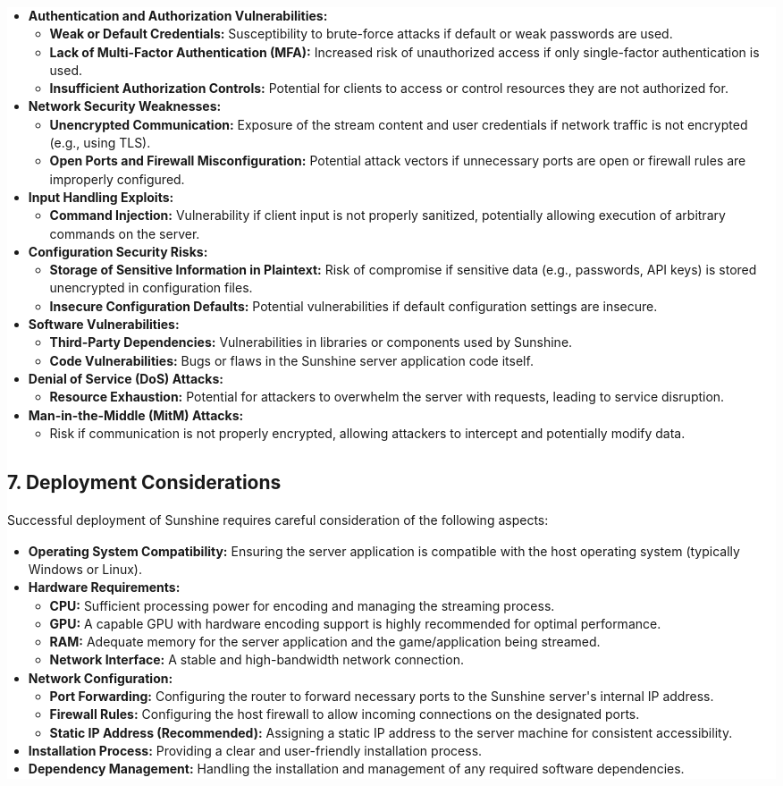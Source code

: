 * **Authentication and Authorization Vulnerabilities:**
    * **Weak or Default Credentials:**  Susceptibility to brute-force attacks if default or weak passwords are used.
    * **Lack of Multi-Factor Authentication (MFA):**  Increased risk of unauthorized access if only single-factor authentication is used.
    * **Insufficient Authorization Controls:**  Potential for clients to access or control resources they are not authorized for.
* **Network Security Weaknesses:**
    * **Unencrypted Communication:**  Exposure of the stream content and user credentials if network traffic is not encrypted (e.g., using TLS).
    * **Open Ports and Firewall Misconfiguration:**  Potential attack vectors if unnecessary ports are open or firewall rules are improperly configured.
* **Input Handling Exploits:**
    * **Command Injection:**  Vulnerability if client input is not properly sanitized, potentially allowing execution of arbitrary commands on the server.
* **Configuration Security Risks:**
    * **Storage of Sensitive Information in Plaintext:**  Risk of compromise if sensitive data (e.g., passwords, API keys) is stored unencrypted in configuration files.
    * **Insecure Configuration Defaults:**  Potential vulnerabilities if default configuration settings are insecure.
* **Software Vulnerabilities:**
    * **Third-Party Dependencies:**  Vulnerabilities in libraries or components used by Sunshine.
    * **Code Vulnerabilities:**  Bugs or flaws in the Sunshine server application code itself.
* **Denial of Service (DoS) Attacks:**
    * **Resource Exhaustion:**  Potential for attackers to overwhelm the server with requests, leading to service disruption.
* **Man-in-the-Middle (MitM) Attacks:**
    * Risk if communication is not properly encrypted, allowing attackers to intercept and potentially modify data.

## 7. Deployment Considerations

Successful deployment of Sunshine requires careful consideration of the following aspects:

* **Operating System Compatibility:**  Ensuring the server application is compatible with the host operating system (typically Windows or Linux).
* **Hardware Requirements:**
    * **CPU:** Sufficient processing power for encoding and managing the streaming process.
    * **GPU:** A capable GPU with hardware encoding support is highly recommended for optimal performance.
    * **RAM:** Adequate memory for the server application and the game/application being streamed.
    * **Network Interface:** A stable and high-bandwidth network connection.
* **Network Configuration:**
    * **Port Forwarding:**  Configuring the router to forward necessary ports to the Sunshine server's internal IP address.
    * **Firewall Rules:**  Configuring the host firewall to allow incoming connections on the designated ports.
    * **Static IP Address (Recommended):** Assigning a static IP address to the server machine for consistent accessibility.
* **Installation Process:**  Providing a clear and user-friendly installation process.
* **Dependency Management:**  Handling the installation and management of any required software dependencies.
